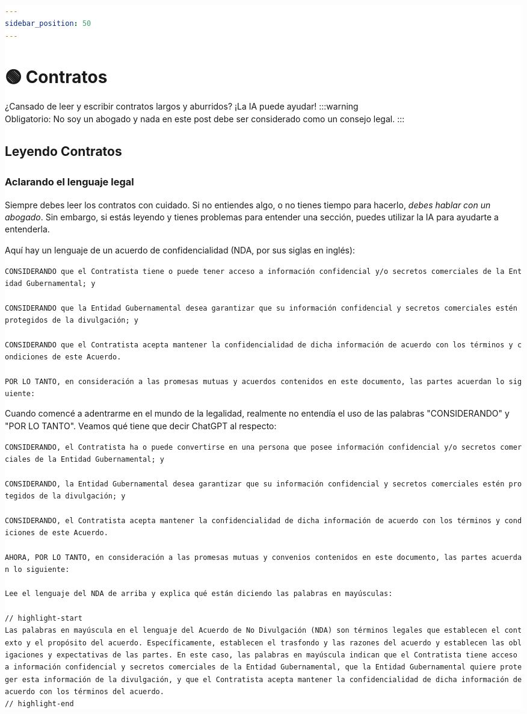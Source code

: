 ```yaml
---
sidebar_position: 50
---
```


# 🟢 Contratos

¿Cansado de leer y escribir contratos largos y aburridos? ¡La IA puede ayudar! :::warning  
Obligatorio: No soy un abogado y nada en este post debe ser considerado como un consejo legal.
:::

## Leyendo Contratos

### Aclarando el lenguaje legal

Siempre debes leer los contratos con cuidado. Si no entiendes algo, o no tienes tiempo para hacerlo, _debes hablar con un abogado_. Sin embargo, si estás leyendo y tienes problemas para entender una sección, puedes utilizar la IA para ayudarte a entenderla.

Aquí hay un lenguaje de un acuerdo de confidencialidad (NDA, por sus siglas en inglés):

```text
CONSIDERANDO que el Contratista tiene o puede tener acceso a información confidencial y/o secretos comerciales de la Entidad Gubernamental; y

CONSIDERANDO que la Entidad Gubernamental desea garantizar que su información confidencial y secretos comerciales estén protegidos de la divulgación; y

CONSIDERANDO que el Contratista acepta mantener la confidencialidad de dicha información de acuerdo con los términos y condiciones de este Acuerdo.

POR LO TANTO, en consideración a las promesas mutuas y acuerdos contenidos en este documento, las partes acuerdan lo siguiente:
```

Cuando comencé a adentrarme en el mundo de la legalidad, realmente no entendía el uso de las palabras "CONSIDERANDO" y "POR LO TANTO". Veamos qué tiene que decir ChatGPT al respecto:

```text
CONSIDERANDO, el Contratista ha o puede convertirse en una persona que posee información confidencial y/o secretos comerciales de la Entidad Gubernamental; y

CONSIDERANDO, la Entidad Gubernamental desea garantizar que su información confidencial y secretos comerciales estén protegidos de la divulgación; y

CONSIDERANDO, el Contratista acepta mantener la confidencialidad de dicha información de acuerdo con los términos y condiciones de este Acuerdo.

AHORA, POR LO TANTO, en consideración a las promesas mutuas y convenios contenidos en este documento, las partes acuerdan lo siguiente:

Lee el lenguaje del NDA de arriba y explica qué están diciendo las palabras en mayúsculas:

// highlight-start
Las palabras en mayúscula en el lenguaje del Acuerdo de No Divulgación (NDA) son términos legales que establecen el contexto y el propósito del acuerdo. Específicamente, establecen el trasfondo y las razones del acuerdo y establecen las obligaciones y expectativas de las partes. En este caso, las palabras en mayúscula indican que el Contratista tiene acceso a información confidencial y secretos comerciales de la Entidad Gubernamental, que la Entidad Gubernamental quiere proteger esta información de la divulgación, y que el Contratista acepta mantener la confidencialidad de dicha información de acuerdo con los términos del acuerdo.
// highlight-end
```
